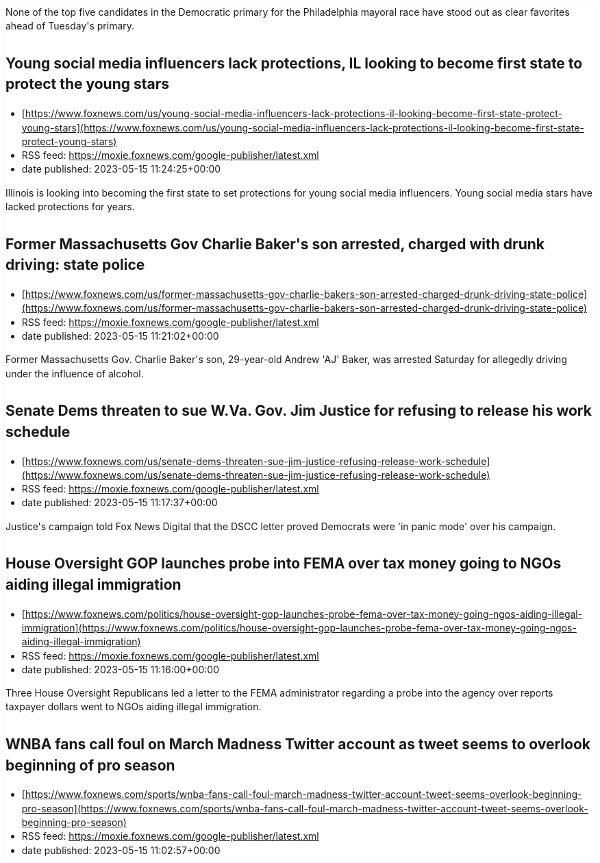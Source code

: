 None of the top five candidates in the Democratic primary for the Philadelphia mayoral race have stood out as clear favorites ahead of Tuesday&apos;s primary.

## Young social media influencers lack protections, IL looking to become first state to protect the young stars
 - [https://www.foxnews.com/us/young-social-media-influencers-lack-protections-il-looking-become-first-state-protect-young-stars](https://www.foxnews.com/us/young-social-media-influencers-lack-protections-il-looking-become-first-state-protect-young-stars)
 - RSS feed: https://moxie.foxnews.com/google-publisher/latest.xml
 - date published: 2023-05-15 11:24:25+00:00

Illinois is looking into becoming the first state to set protections for young social media influencers. Young social media stars have lacked protections for years.

## Former Massachusetts Gov Charlie Baker's son arrested, charged with drunk driving: state police
 - [https://www.foxnews.com/us/former-massachusetts-gov-charlie-bakers-son-arrested-charged-drunk-driving-state-police](https://www.foxnews.com/us/former-massachusetts-gov-charlie-bakers-son-arrested-charged-drunk-driving-state-police)
 - RSS feed: https://moxie.foxnews.com/google-publisher/latest.xml
 - date published: 2023-05-15 11:21:02+00:00

Former Massachusetts Gov. Charlie Baker&apos;s son, 29-year-old Andrew &apos;AJ&apos; Baker, was arrested Saturday for allegedly driving under the influence of alcohol.

## Senate Dems threaten to sue W.Va. Gov. Jim Justice for refusing to release his work schedule
 - [https://www.foxnews.com/us/senate-dems-threaten-sue-jim-justice-refusing-release-work-schedule](https://www.foxnews.com/us/senate-dems-threaten-sue-jim-justice-refusing-release-work-schedule)
 - RSS feed: https://moxie.foxnews.com/google-publisher/latest.xml
 - date published: 2023-05-15 11:17:37+00:00

Justice&apos;s campaign told Fox News Digital that the DSCC letter proved Democrats were &apos;in panic mode&apos; over his campaign.

## House Oversight GOP launches probe into FEMA over tax money going to NGOs aiding illegal immigration
 - [https://www.foxnews.com/politics/house-oversight-gop-launches-probe-fema-over-tax-money-going-ngos-aiding-illegal-immigration](https://www.foxnews.com/politics/house-oversight-gop-launches-probe-fema-over-tax-money-going-ngos-aiding-illegal-immigration)
 - RSS feed: https://moxie.foxnews.com/google-publisher/latest.xml
 - date published: 2023-05-15 11:16:00+00:00

Three House Oversight Republicans led a letter to the FEMA administrator regarding a probe into the agency over reports taxpayer dollars went to NGOs aiding illegal immigration.

## WNBA fans call foul on March Madness Twitter account as tweet seems to overlook beginning of pro season
 - [https://www.foxnews.com/sports/wnba-fans-call-foul-march-madness-twitter-account-tweet-seems-overlook-beginning-pro-season](https://www.foxnews.com/sports/wnba-fans-call-foul-march-madness-twitter-account-tweet-seems-overlook-beginning-pro-season)
 - RSS feed: https://moxie.foxnews.com/google-publisher/latest.xml
 - date published: 2023-05-15 11:02:57+00:00

